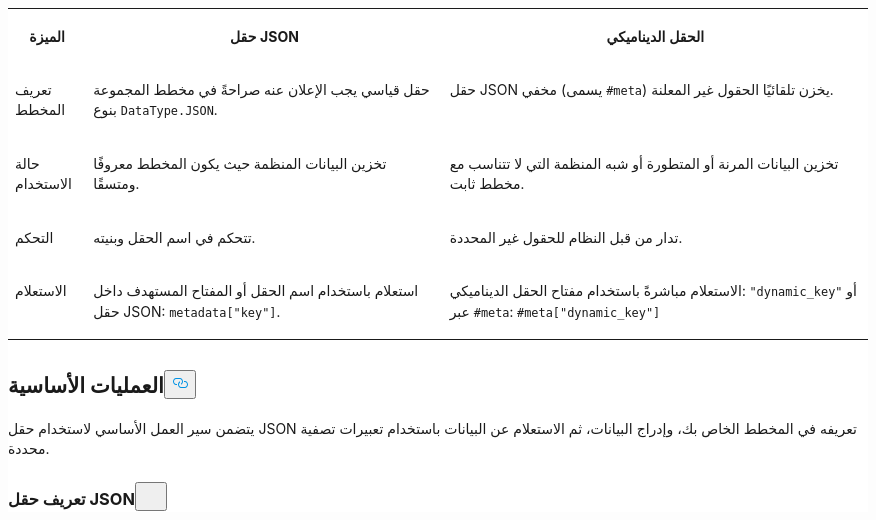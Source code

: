 <table>
   <tr>
     <th><p>الميزة</p></th>
     <th><p>حقل JSON</p></th>
     <th><p>الحقل الديناميكي</p></th>
   </tr>
   <tr>
     <td><p>تعريف المخطط</p></td>
     <td><p>حقل قياسي يجب الإعلان عنه صراحةً في مخطط المجموعة بنوع <code translate="no">DataType.JSON</code>.</p></td>
     <td><p>حقل JSON مخفي (يسمى <code translate="no">#meta</code>) يخزن تلقائيًا الحقول غير المعلنة.</p></td>
   </tr>
   <tr>
     <td><p>حالة الاستخدام</p></td>
     <td><p>تخزين البيانات المنظمة حيث يكون المخطط معروفًا ومتسقًا.</p></td>
     <td><p>تخزين البيانات المرنة أو المتطورة أو شبه المنظمة التي لا تتناسب مع مخطط ثابت.</p></td>
   </tr>
   <tr>
     <td><p>التحكم</p></td>
     <td><p>تتحكم في اسم الحقل وبنيته.</p></td>
     <td><p>تدار من قبل النظام للحقول غير المحددة.</p></td>
   </tr>
   <tr>
     <td><p>الاستعلام</p></td>
     <td><p>استعلام باستخدام اسم الحقل أو المفتاح المستهدف داخل حقل JSON: <code translate="no">metadata["key"]</code>.</p></td>
     <td><p>الاستعلام مباشرةً باستخدام مفتاح الحقل الديناميكي: <code translate="no">"dynamic_key"</code> أو عبر <code translate="no">#meta</code>: <code translate="no">#meta["dynamic_key"]</code></p></td>
   </tr>
</table>
<h2 id="Basic-operations" class="common-anchor-header">العمليات الأساسية<button data-href="#Basic-operations" class="anchor-icon" translate="no">
      <svg translate="no"
        aria-hidden="true"
        focusable="false"
        height="20"
        version="1.1"
        viewBox="0 0 16 16"
        width="16"
      >
        <path
          fill="#0092E4"
          fill-rule="evenodd"
          d="M4 9h1v1H4c-1.5 0-3-1.69-3-3.5S2.55 3 4 3h4c1.45 0 3 1.69 3 3.5 0 1.41-.91 2.72-2 3.25V8.59c.58-.45 1-1.27 1-2.09C10 5.22 8.98 4 8 4H4c-.98 0-2 1.22-2 2.5S3 9 4 9zm9-3h-1v1h1c1 0 2 1.22 2 2.5S13.98 12 13 12H9c-.98 0-2-1.22-2-2.5 0-.83.42-1.64 1-2.09V6.25c-1.09.53-2 1.84-2 3.25C6 11.31 7.55 13 9 13h4c1.45 0 3-1.69 3-3.5S14.5 6 13 6z"
        ></path>
      </svg>
    </button></h2><p>يتضمن سير العمل الأساسي لاستخدام حقل JSON تعريفه في المخطط الخاص بك، وإدراج البيانات، ثم الاستعلام عن البيانات باستخدام تعبيرات تصفية محددة.</p>
<h3 id="Define-a-JSON-field" class="common-anchor-header">تعريف حقل JSON<button data-href="#Define-a-JSON-field" class="anchor-icon" translate="no">
      <svg translate="no"
        aria-hidden="true"
        focusable="false"
        height="20"
        version="1.1"
        viewBox="0 0 16 16"
        width="16"
      >
        <path
          fill="#0092E4"